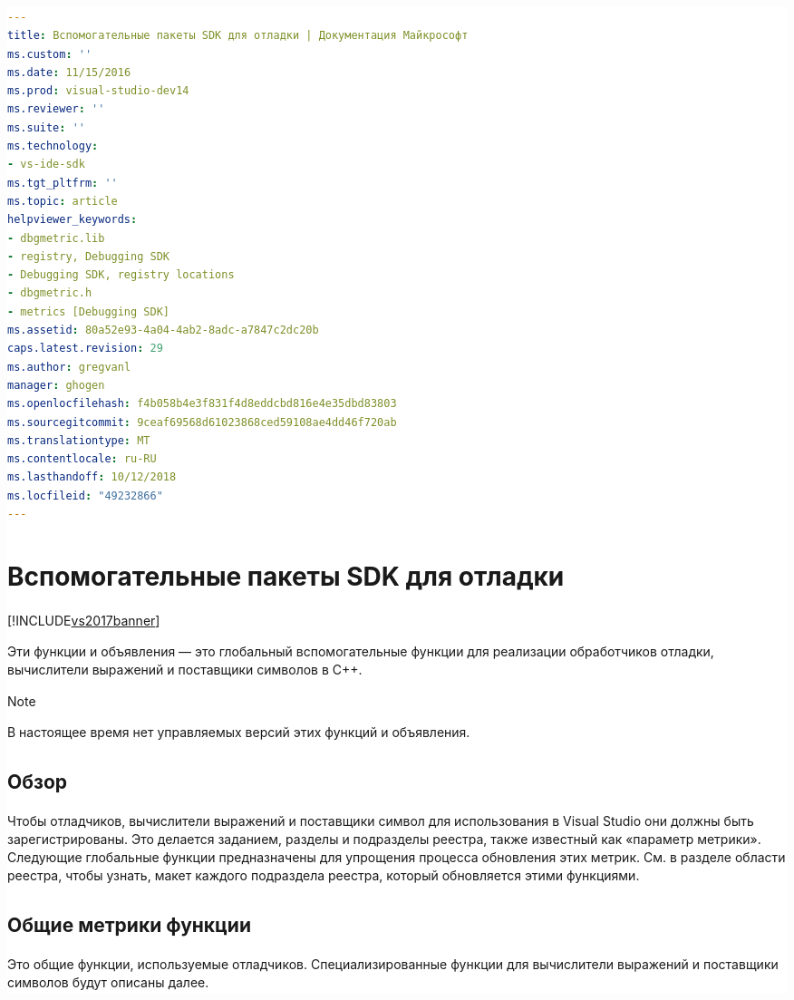```yaml
---
title: Вспомогательные пакеты SDK для отладки | Документация Майкрософт
ms.custom: ''
ms.date: 11/15/2016
ms.prod: visual-studio-dev14
ms.reviewer: ''
ms.suite: ''
ms.technology:
- vs-ide-sdk
ms.tgt_pltfrm: ''
ms.topic: article
helpviewer_keywords:
- dbgmetric.lib
- registry, Debugging SDK
- Debugging SDK, registry locations
- dbgmetric.h
- metrics [Debugging SDK]
ms.assetid: 80a52e93-4a04-4ab2-8adc-a7847c2dc20b
caps.latest.revision: 29
ms.author: gregvanl
manager: ghogen
ms.openlocfilehash: f4b058b4e3f831f4d8eddcbd816e4e35dbd83803
ms.sourcegitcommit: 9ceaf69568d61023868ced59108ae4dd46f720ab
ms.translationtype: MT
ms.contentlocale: ru-RU
ms.lasthandoff: 10/12/2018
ms.locfileid: "49232866"
---
```

# <a name="sdk-helpers-for-debugging"></a>Вспомогательные пакеты SDK для отладки
[!INCLUDE[vs2017banner](../../../includes/vs2017banner.md)]

Эти функции и объявления — это глобальный вспомогательные функции для реализации обработчиков отладки, вычислители выражений и поставщики символов в C++.  
  
> [!NOTE]
>  В настоящее время нет управляемых версий этих функций и объявления.  
  
## <a name="overview"></a>Обзор  
 Чтобы отладчиков, вычислители выражений и поставщики символ для использования в Visual Studio они должны быть зарегистрированы. Это делается заданием, разделы и подразделы реестра, также известный как «параметр метрики». Следующие глобальные функции предназначены для упрощения процесса обновления этих метрик. См. в разделе области реестра, чтобы узнать, макет каждого подраздела реестра, который обновляется этими функциями.  
  
## <a name="general-metric-functions"></a>Общие метрики функции  
 Это общие функции, используемые отладчиков. Специализированные функции для вычислители выражений и поставщики символов будут описаны далее.  
  